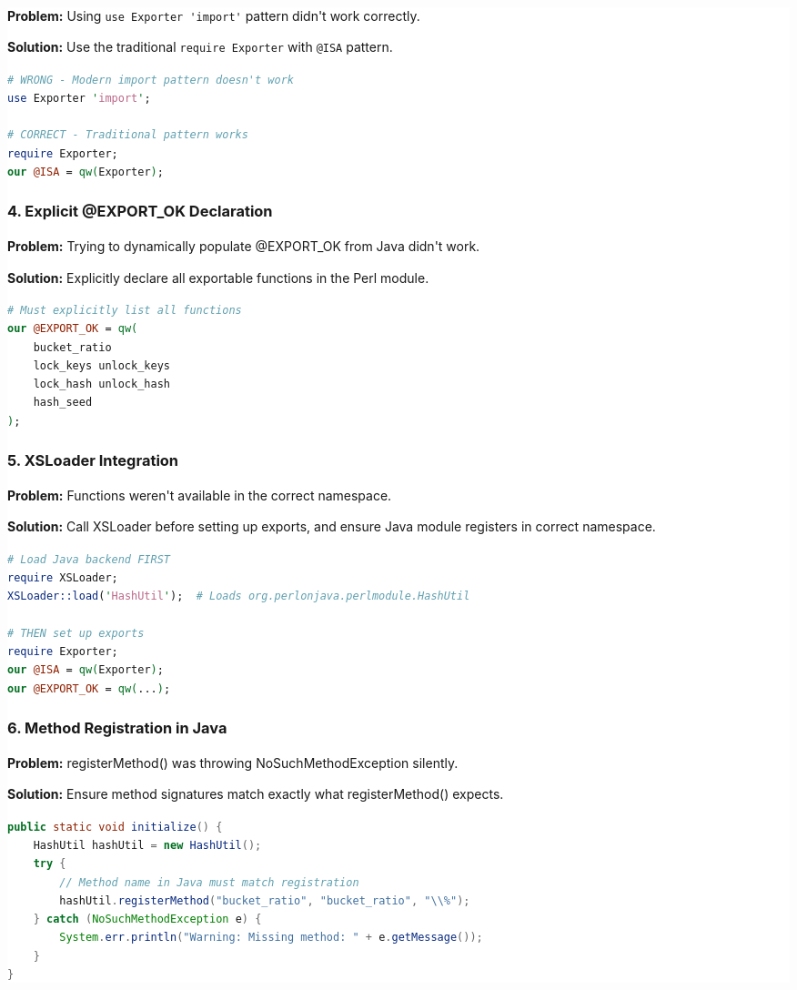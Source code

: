 **Problem:** Using `use Exporter 'import'` pattern didn't work correctly.

**Solution:** Use the traditional `require Exporter` with `@ISA` pattern.

```perl
# WRONG - Modern import pattern doesn't work
use Exporter 'import';

# CORRECT - Traditional pattern works
require Exporter;
our @ISA = qw(Exporter);
```

### 4. Explicit @EXPORT_OK Declaration

**Problem:** Trying to dynamically populate @EXPORT_OK from Java didn't work.

**Solution:** Explicitly declare all exportable functions in the Perl module.

```perl
# Must explicitly list all functions
our @EXPORT_OK = qw(
    bucket_ratio
    lock_keys unlock_keys
    lock_hash unlock_hash
    hash_seed
);
```

### 5. XSLoader Integration

**Problem:** Functions weren't available in the correct namespace.

**Solution:** Call XSLoader before setting up exports, and ensure Java module registers in correct namespace.

```perl
# Load Java backend FIRST
require XSLoader;
XSLoader::load('HashUtil');  # Loads org.perlonjava.perlmodule.HashUtil

# THEN set up exports
require Exporter;
our @ISA = qw(Exporter);
our @EXPORT_OK = qw(...);
```

### 6. Method Registration in Java

**Problem:** registerMethod() was throwing NoSuchMethodException silently.

**Solution:** Ensure method signatures match exactly what registerMethod() expects.

```java
public static void initialize() {
    HashUtil hashUtil = new HashUtil();
    try {
        // Method name in Java must match registration
        hashUtil.registerMethod("bucket_ratio", "bucket_ratio", "\\%");
    } catch (NoSuchMethodException e) {
        System.err.println("Warning: Missing method: " + e.getMessage());
    }
}
```
